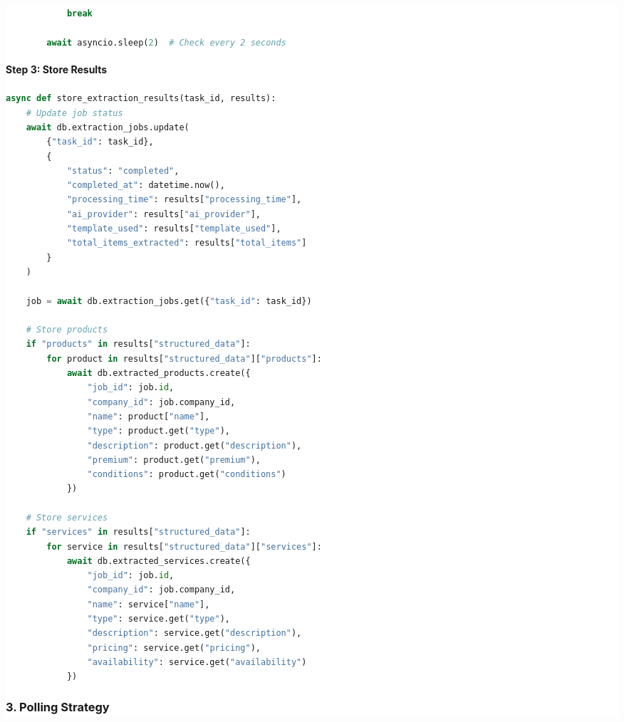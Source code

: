 ```python
            break

        await asyncio.sleep(2)  # Check every 2 seconds
```

#### Step 3: Store Results
```python
async def store_extraction_results(task_id, results):
    # Update job status
    await db.extraction_jobs.update(
        {"task_id": task_id},
        {
            "status": "completed",
            "completed_at": datetime.now(),
            "processing_time": results["processing_time"],
            "ai_provider": results["ai_provider"],
            "template_used": results["template_used"],
            "total_items_extracted": results["total_items"]
        }
    )

    job = await db.extraction_jobs.get({"task_id": task_id})

    # Store products
    if "products" in results["structured_data"]:
        for product in results["structured_data"]["products"]:
            await db.extracted_products.create({
                "job_id": job.id,
                "company_id": job.company_id,
                "name": product["name"],
                "type": product.get("type"),
                "description": product.get("description"),
                "premium": product.get("premium"),
                "conditions": product.get("conditions")
            })

    # Store services
    if "services" in results["structured_data"]:
        for service in results["structured_data"]["services"]:
            await db.extracted_services.create({
                "job_id": job.id,
                "company_id": job.company_id,
                "name": service["name"],
                "type": service.get("type"),
                "description": service.get("description"),
                "pricing": service.get("pricing"),
                "availability": service.get("availability")
            })
```

### 3. Polling Strategy
